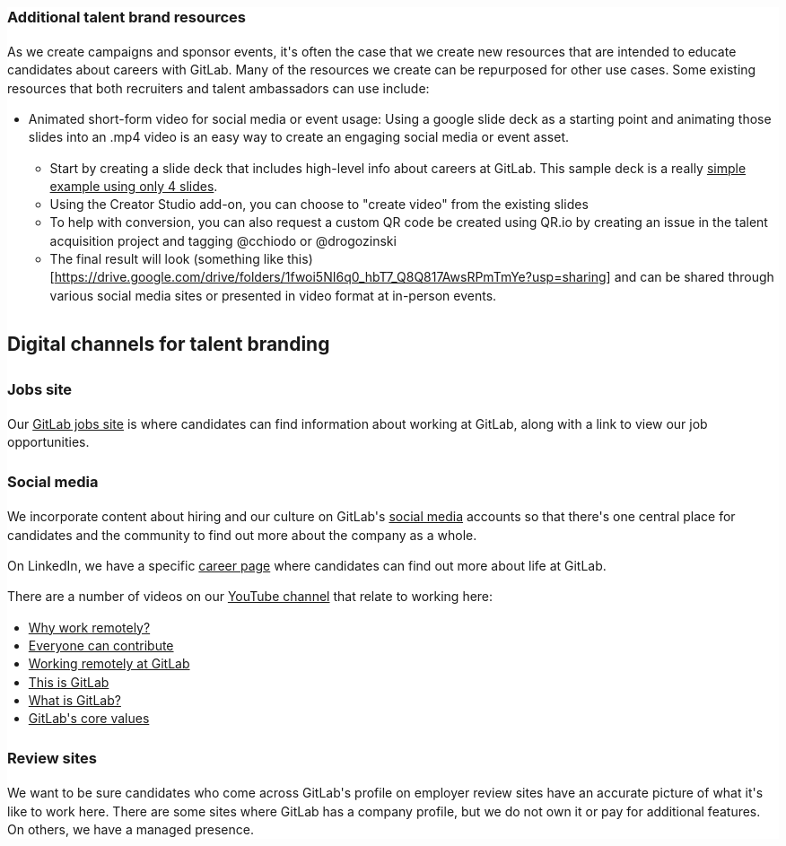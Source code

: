 ### Additional talent brand resources

As we create campaigns and sponsor events, it's often the case that we create new resources that are intended to educate candidates about careers with GitLab. Many of the resources we create can be repurposed for other use cases. Some existing resources that both recruiters and talent ambassadors can use include:

- Animated short-form video for social media or event usage: Using a google slide deck as a starting point and animating those slides into an .mp4 video is an easy way to create an engaging social media or event asset.

    - Start by creating a slide deck that includes high-level info about careers at GitLab. This sample deck is a really [simple example using only 4 slides](https://docs.google.com/presentation/d/1P6zD82oXUorWoR7mYnHf2Oun2n4q4NvXZqsDbDuWYPw/edit?usp=sharing).
    - Using the Creator Studio add-on, you can choose to "create video" from the existing slides
    - To help with conversion, you can also request a custom QR code be created using QR.io by creating an issue in the talent acquisition project and tagging @cchiodo or @drogozinski
    -  The final result will look (something like this)[https://drive.google.com/drive/folders/1fwoi5NI6q0_hbT7_Q8Q817AwsRPmTmYe?usp=sharing] and can be shared through various social media sites or presented in video format at in-person events.

## Digital channels for talent branding

### Jobs site

Our [GitLab jobs site](/jobs/) is where candidates can find information about working at GitLab, along with a link to view our job opportunities.

### Social media

We incorporate content about hiring and our culture on GitLab's [social media](/handbook/marketing/corporate-marketing/social-marketing/) accounts so that there's one central place for candidates and the community to find out more about the company as a whole.

On LinkedIn, we have a specific [career page](https://www.linkedin.com/company/gitlab-com/life) where candidates can find out more about life at GitLab.

There are a number of videos on our [YouTube channel](https://www.youtube.com/gitlab) that relate to working here:
- [Why work remotely?](https://youtu.be/GKMUs7WXm-E)
- [Everyone can contribute](https://youtu.be/kkn32x0POTE)
- [Working remotely at GitLab](https://youtu.be/NoFLJLJ7abE)
- [This is GitLab](https://youtu.be/5QeHmiMFhDE)
- [What is GitLab?](https://youtu.be/MqL6BMOySIQ)
- [GitLab's core values](https://youtu.be/_8DFFHYAtj8)


### Review sites

We want to be sure candidates who come across GitLab's profile on employer review sites have an accurate picture of what it's like to work here.
There are some sites where GitLab has a company profile, but we do not own it or pay for additional features. On others, we have a managed presence.

